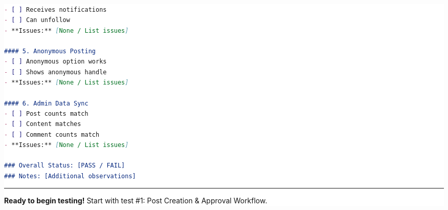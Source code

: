 ```markdown
- [ ] Receives notifications
- [ ] Can unfollow
- **Issues:** [None / List issues]

#### 5. Anonymous Posting
- [ ] Anonymous option works
- [ ] Shows anonymous handle
- **Issues:** [None / List issues]

#### 6. Admin Data Sync
- [ ] Post counts match
- [ ] Content matches
- [ ] Comment counts match
- **Issues:** [None / List issues]

### Overall Status: [PASS / FAIL]
### Notes: [Additional observations]
```

---

**Ready to begin testing!** Start with test #1: Post Creation & Approval Workflow.
